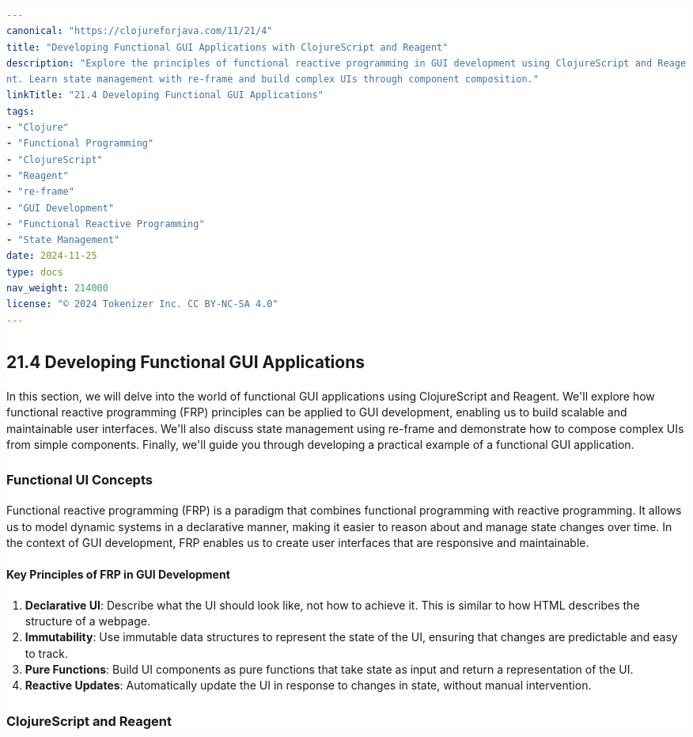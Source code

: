 ```yaml
---
canonical: "https://clojureforjava.com/11/21/4"
title: "Developing Functional GUI Applications with ClojureScript and Reagent"
description: "Explore the principles of functional reactive programming in GUI development using ClojureScript and Reagent. Learn state management with re-frame and build complex UIs through component composition."
linkTitle: "21.4 Developing Functional GUI Applications"
tags:
- "Clojure"
- "Functional Programming"
- "ClojureScript"
- "Reagent"
- "re-frame"
- "GUI Development"
- "Functional Reactive Programming"
- "State Management"
date: 2024-11-25
type: docs
nav_weight: 214000
license: "© 2024 Tokenizer Inc. CC BY-NC-SA 4.0"
---
```


## 21.4 Developing Functional GUI Applications

In this section, we will delve into the world of functional GUI applications using ClojureScript and Reagent. We'll explore how functional reactive programming (FRP) principles can be applied to GUI development, enabling us to build scalable and maintainable user interfaces. We'll also discuss state management using re-frame and demonstrate how to compose complex UIs from simple components. Finally, we'll guide you through developing a practical example of a functional GUI application.

### Functional UI Concepts

Functional reactive programming (FRP) is a paradigm that combines functional programming with reactive programming. It allows us to model dynamic systems in a declarative manner, making it easier to reason about and manage state changes over time. In the context of GUI development, FRP enables us to create user interfaces that are responsive and maintainable.

#### Key Principles of FRP in GUI Development

1. **Declarative UI**: Describe what the UI should look like, not how to achieve it. This is similar to how HTML describes the structure of a webpage.
2. **Immutability**: Use immutable data structures to represent the state of the UI, ensuring that changes are predictable and easy to track.
3. **Pure Functions**: Build UI components as pure functions that take state as input and return a representation of the UI.
4. **Reactive Updates**: Automatically update the UI in response to changes in state, without manual intervention.

### ClojureScript and Reagent
